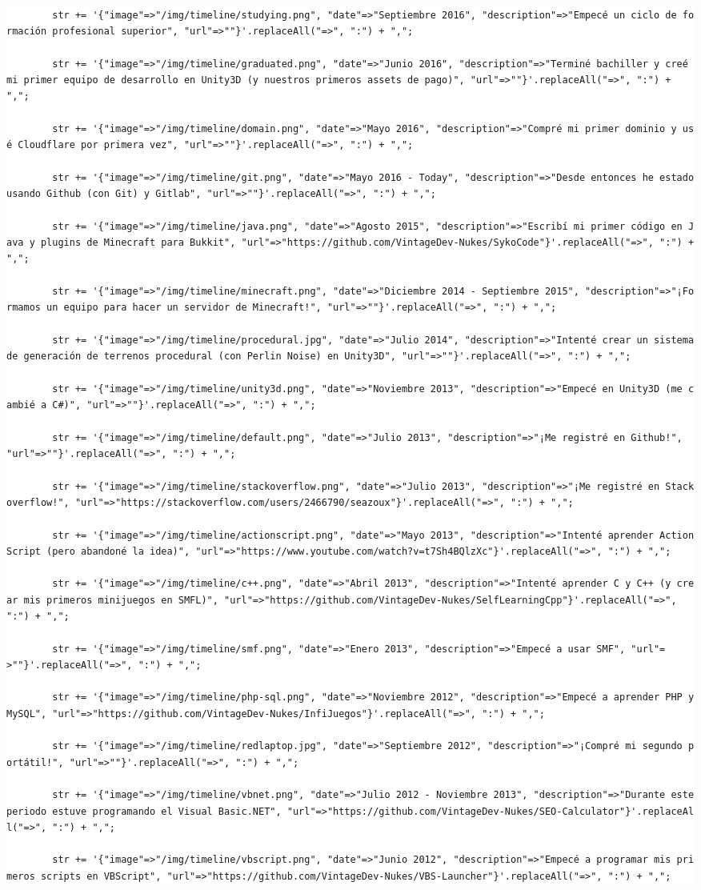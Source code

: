             str += '{"image"=>"/img/timeline/studying.png", "date"=>"Septiembre 2016", "description"=>"Empecé un ciclo de formación profesional superior", "url"=>""}'.replaceAll("=>", ":") + ",";
          
            str += '{"image"=>"/img/timeline/graduated.png", "date"=>"Junio 2016", "description"=>"Terminé bachiller y creé mi primer equipo de desarrollo en Unity3D (y nuestros primeros assets de pago)", "url"=>""}'.replaceAll("=>", ":") + ",";
          
            str += '{"image"=>"/img/timeline/domain.png", "date"=>"Mayo 2016", "description"=>"Compré mi primer dominio y usé Cloudflare por primera vez", "url"=>""}'.replaceAll("=>", ":") + ",";
          
            str += '{"image"=>"/img/timeline/git.png", "date"=>"Mayo 2016 - Today", "description"=>"Desde entonces he estado usando Github (con Git) y Gitlab", "url"=>""}'.replaceAll("=>", ":") + ",";
          
            str += '{"image"=>"/img/timeline/java.png", "date"=>"Agosto 2015", "description"=>"Escribí mi primer código en Java y plugins de Minecraft para Bukkit", "url"=>"https://github.com/VintageDev-Nukes/SykoCode"}'.replaceAll("=>", ":") + ",";
          
            str += '{"image"=>"/img/timeline/minecraft.png", "date"=>"Diciembre 2014 - Septiembre 2015", "description"=>"¡Formamos un equipo para hacer un servidor de Minecraft!", "url"=>""}'.replaceAll("=>", ":") + ",";
          
            str += '{"image"=>"/img/timeline/procedural.jpg", "date"=>"Julio 2014", "description"=>"Intenté crear un sistema de generación de terrenos procedural (con Perlin Noise) en Unity3D", "url"=>""}'.replaceAll("=>", ":") + ",";
          
            str += '{"image"=>"/img/timeline/unity3d.png", "date"=>"Noviembre 2013", "description"=>"Empecé en Unity3D (me cambié a C#)", "url"=>""}'.replaceAll("=>", ":") + ",";
          
            str += '{"image"=>"/img/timeline/default.png", "date"=>"Julio 2013", "description"=>"¡Me registré en Github!", "url"=>""}'.replaceAll("=>", ":") + ",";
          
            str += '{"image"=>"/img/timeline/stackoverflow.png", "date"=>"Julio 2013", "description"=>"¡Me registré en Stackoverflow!", "url"=>"https://stackoverflow.com/users/2466790/seazoux"}'.replaceAll("=>", ":") + ",";
          
            str += '{"image"=>"/img/timeline/actionscript.png", "date"=>"Mayo 2013", "description"=>"Intenté aprender ActionScript (pero abandoné la idea)", "url"=>"https://www.youtube.com/watch?v=t7Sh4BQlzXc"}'.replaceAll("=>", ":") + ",";
          
            str += '{"image"=>"/img/timeline/c++.png", "date"=>"Abril 2013", "description"=>"Intenté aprender C y C++ (y crear mis primeros minijuegos en SMFL)", "url"=>"https://github.com/VintageDev-Nukes/SelfLearningCpp"}'.replaceAll("=>", ":") + ",";
          
            str += '{"image"=>"/img/timeline/smf.png", "date"=>"Enero 2013", "description"=>"Empecé a usar SMF", "url"=>""}'.replaceAll("=>", ":") + ",";
          
            str += '{"image"=>"/img/timeline/php-sql.png", "date"=>"Noviembre 2012", "description"=>"Empecé a aprender PHP y MySQL", "url"=>"https://github.com/VintageDev-Nukes/InfiJuegos"}'.replaceAll("=>", ":") + ",";
          
            str += '{"image"=>"/img/timeline/redlaptop.jpg", "date"=>"Septiembre 2012", "description"=>"¡Compré mi segundo portátil!", "url"=>""}'.replaceAll("=>", ":") + ",";
          
            str += '{"image"=>"/img/timeline/vbnet.png", "date"=>"Julio 2012 - Noviembre 2013", "description"=>"Durante este periodo estuve programando el Visual Basic.NET", "url"=>"https://github.com/VintageDev-Nukes/SEO-Calculator"}'.replaceAll("=>", ":") + ",";
          
            str += '{"image"=>"/img/timeline/vbscript.png", "date"=>"Junio 2012", "description"=>"Empecé a programar mis primeros scripts en VBScript", "url"=>"https://github.com/VintageDev-Nukes/VBS-Launcher"}'.replaceAll("=>", ":") + ",";
          